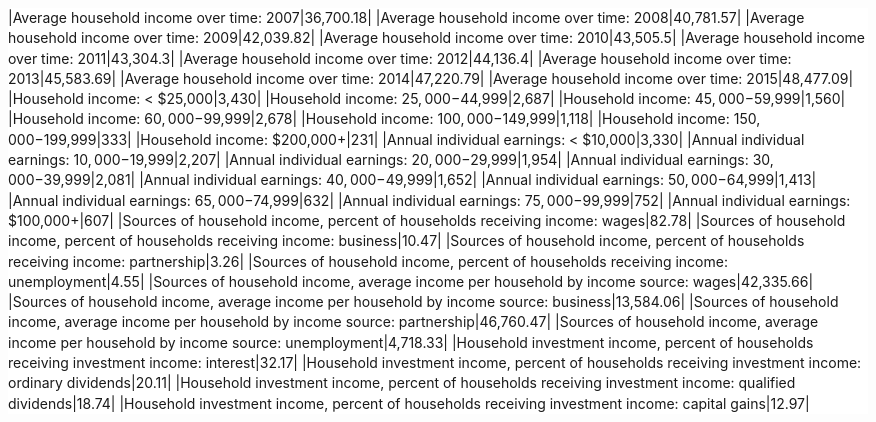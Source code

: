 |Average household income over time: 2007|36,700.18|
|Average household income over time: 2008|40,781.57|
|Average household income over time: 2009|42,039.82|
|Average household income over time: 2010|43,505.5|
|Average household income over time: 2011|43,304.3|
|Average household income over time: 2012|44,136.4|
|Average household income over time: 2013|45,583.69|
|Average household income over time: 2014|47,220.79|
|Average household income over time: 2015|48,477.09|
|Household income: < $25,000|3,430|
|Household income: $25,000-$44,999|2,687|
|Household income: $45,000-$59,999|1,560|
|Household income: $60,000-$99,999|2,678|
|Household income: $100,000-$149,999|1,118|
|Household income: $150,000-$199,999|333|
|Household income: $200,000+|231|
|Annual individual earnings: < $10,000|3,330|
|Annual individual earnings: $10,000-$19,999|2,207|
|Annual individual earnings: $20,000-$29,999|1,954|
|Annual individual earnings: $30,000-$39,999|2,081|
|Annual individual earnings: $40,000-$49,999|1,652|
|Annual individual earnings: $50,000-$64,999|1,413|
|Annual individual earnings: $65,000-$74,999|632|
|Annual individual earnings: $75,000-$99,999|752|
|Annual individual earnings: $100,000+|607|
|Sources of household income, percent of households receiving income: wages|82.78|
|Sources of household income, percent of households receiving income: business|10.47|
|Sources of household income, percent of households receiving income: partnership|3.26|
|Sources of household income, percent of households receiving income: unemployment|4.55|
|Sources of household income, average income per household by income source: wages|42,335.66|
|Sources of household income, average income per household by income source: business|13,584.06|
|Sources of household income, average income per household by income source: partnership|46,760.47|
|Sources of household income, average income per household by income source: unemployment|4,718.33|
|Household investment income, percent of households receiving investment income: interest|32.17|
|Household investment income, percent of households receiving investment income: ordinary dividends|20.11|
|Household investment income, percent of households receiving investment income: qualified dividends|18.74|
|Household investment income, percent of households receiving investment income: capital gains|12.97|